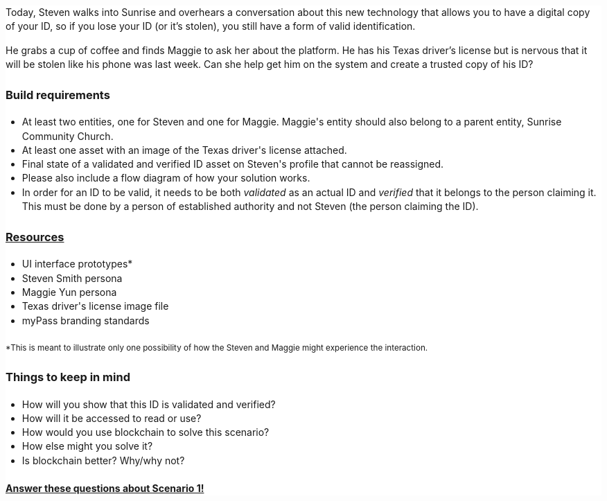 Today, Steven walks into Sunrise and overhears a conversation about this new technology that allows you to have a digital copy of your ID, so if you lose your ID (or it’s stolen), you still have a form of valid identification.
 
He grabs a cup of coffee and finds Maggie to ask her about the platform. He has his Texas driver’s license but is nervous that it will be stolen like his phone was last week. Can she help get him on the system and create a trusted copy of his ID?

### Build requirements
* At least two entities, one for Steven and one for Maggie. Maggie's entity should also belong to a parent entity, Sunrise Community Church.
* At least one asset with an image of the Texas driver's license attached.
* Final state of a validated and verified ID asset on Steven's profile that cannot be reassigned.
* Please also include a flow diagram of how your solution works.
* In order for an ID to be valid, it needs to be both *validated* as an actual ID and *verified* that it belongs to the person claiming it. This must be done by a person of established authority and not Steven (the person claiming the ID).

### [Resources](https://drive.google.com/open?id=1vDnShoZ-ZzkdlLXzaE_F4p_LVUkdRIhQ)
* UI interface prototypes*
* Steven Smith persona
* Maggie Yun persona
* Texas driver's license image file
* myPass branding standards

<sub>&#42;This is meant to illustrate only one possibility of how the Steven and Maggie might experience the interaction.</sub>

### Things to keep in mind
* How will you show that this ID is validated and verified?
* How will it be accessed to read or use?
* How would you use blockchain to solve this scenario?
* How else might you solve it?
* Is blockchain better? Why/why not?

#### [Answer these questions about Scenario 1!](https://airtable.com/shrJQ0hLxsC4LCIB3)
